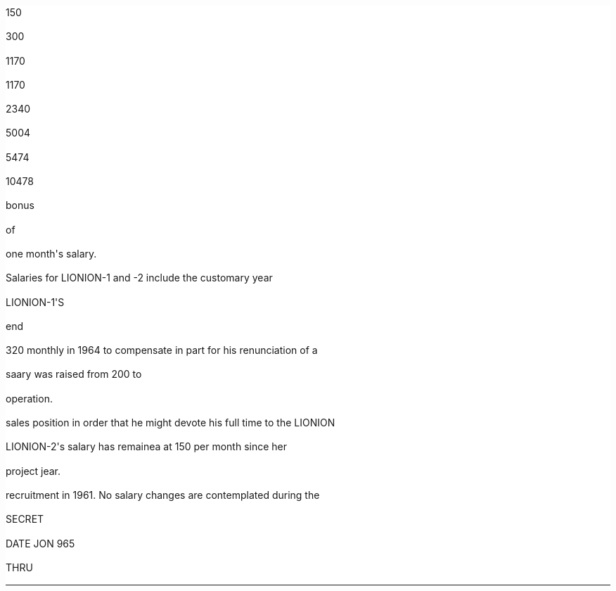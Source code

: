 150

300

1170

1170

2340

5004

5474

10478

bonus

of

one month's salary.

Salaries for LIONION-1 and -2 include the customary year

LIONION-1'S

end

320 monthly in 1964 to compensate in part for his renunciation of a

saary was raised from 200 to

operation.

sales position in order that he might devote his full time to the LIONION

LIONION-2's salary has remainea at 150 per month since her

project jear.

recruitment in 1961. No salary changes are contemplated during the

SECRET

DATE JON 965

THRU

---

